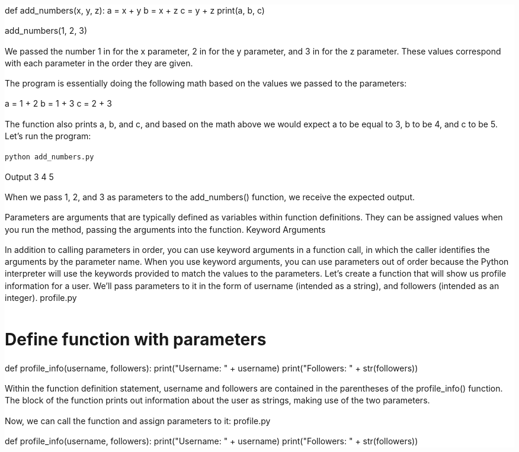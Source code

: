 def add_numbers(x, y, z):
    a = x + y
    b = x + z
    c = y + z
    print(a, b, c)

add_numbers(1, 2, 3)

We passed the number 1 in for the x parameter, 2 in for the y parameter, and 3 in for the z parameter. These values correspond with each parameter in the order they are given.

The program is essentially doing the following math based on the values we passed to the parameters:

a = 1 + 2
b = 1 + 3
c = 2 + 3

The function also prints a, b, and c, and based on the math above we would expect a to be equal to 3, b to be 4, and c to be 5. Let’s run the program:

    python add_numbers.py

Output
3 4 5

When we pass 1, 2, and 3 as parameters to the add_numbers() function, we receive the expected output.

Parameters are arguments that are typically defined as variables within function definitions. They can be assigned values when you run the method, passing the arguments into the function.
Keyword Arguments

In addition to calling parameters in order, you can use keyword arguments in a function call, in which the caller identifies the arguments by the parameter name.
When you use keyword arguments, you can use parameters out of order because the Python interpreter will use the keywords provided to match the values to the parameters.
Let’s create a function that will show us profile information for a user. We’ll pass parameters to it in the form of username (intended as a string), and followers (intended as an integer).
profile.py

# Define function with parameters
def profile_info(username, followers):
    print("Username: " + username)
    print("Followers: " + str(followers))

Within the function definition statement, username and followers are contained in the parentheses of the profile_info() function. The block of the function prints out information about the user as strings, making use of the two parameters.

Now, we can call the function and assign parameters to it:
profile.py

def profile_info(username, followers):
    print("Username: " + username)
    print("Followers: " + str(followers))
